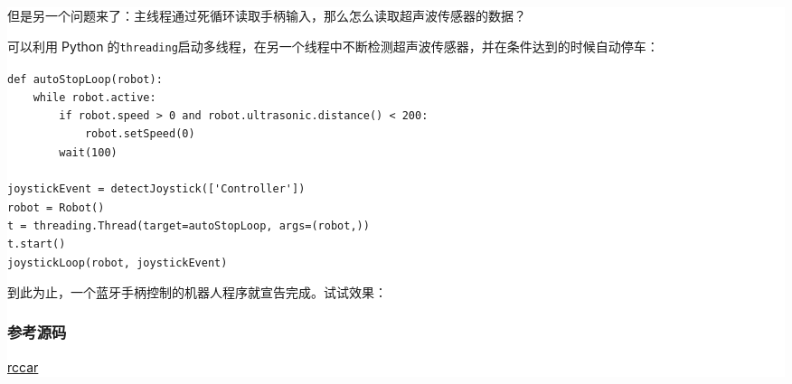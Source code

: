 但是另一个问题来了：主线程通过死循环读取手柄输入，那么怎么读取超声波传感器的数据？

可以利用 Python 的`threading`启动多线程，在另一个线程中不断检测超声波传感器，并在条件达到的时候自动停车：

```
def autoStopLoop(robot):
    while robot.active:
        if robot.speed > 0 and robot.ultrasonic.distance() < 200:
            robot.setSpeed(0)
        wait(100)

joystickEvent = detectJoystick(['Controller'])
robot = Robot()
t = threading.Thread(target=autoStopLoop, args=(robot,))
t.start()
joystickLoop(robot, joystickEvent)
```

到此为止，一个蓝牙手柄控制的机器人程序就宣告完成。试试效果：

### 参考源码

[rccar](https://github.com/michaelliao/learn-python3/tree/master/samples/micropython/rccar)
